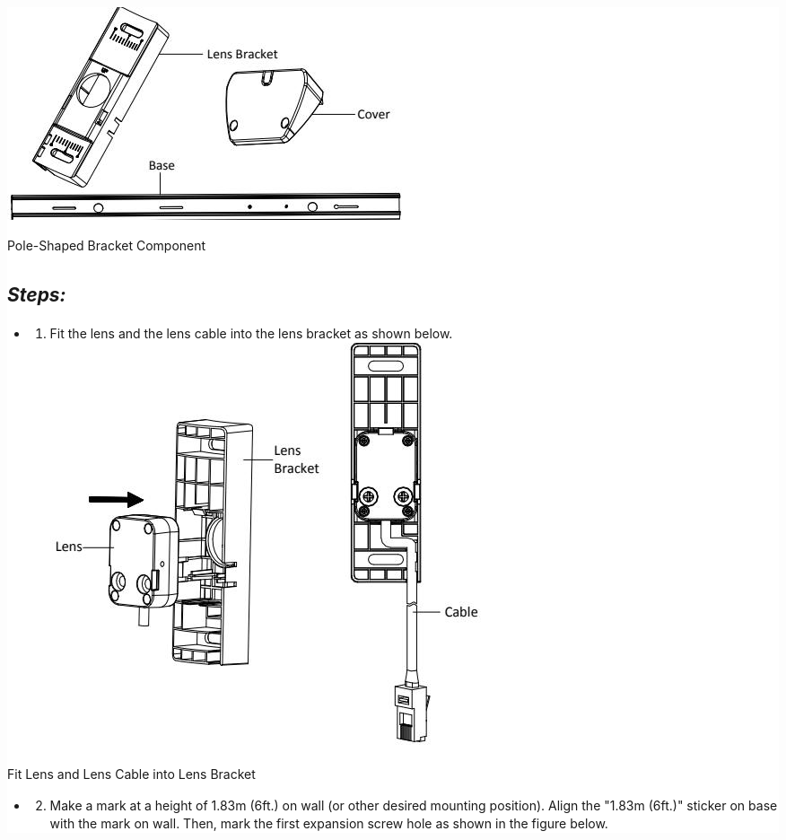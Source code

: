 ![](_page_25_Figure_6.jpeg)

Pole-Shaped Bracket Component

## *Steps:*

- 1. Fit the lens and the lens cable into the lens bracket as shown below.
![](_page_26_Figure_3.jpeg)

Fit Lens and Lens Cable into Lens Bracket

- 2. Make a mark at a height of 1.83m (6ft.) on wall (or other desired mounting position). Align the "1.83m (6ft.)" sticker on base with the mark on wall. Then, mark the first expansion screw hole as shown in the figure below.